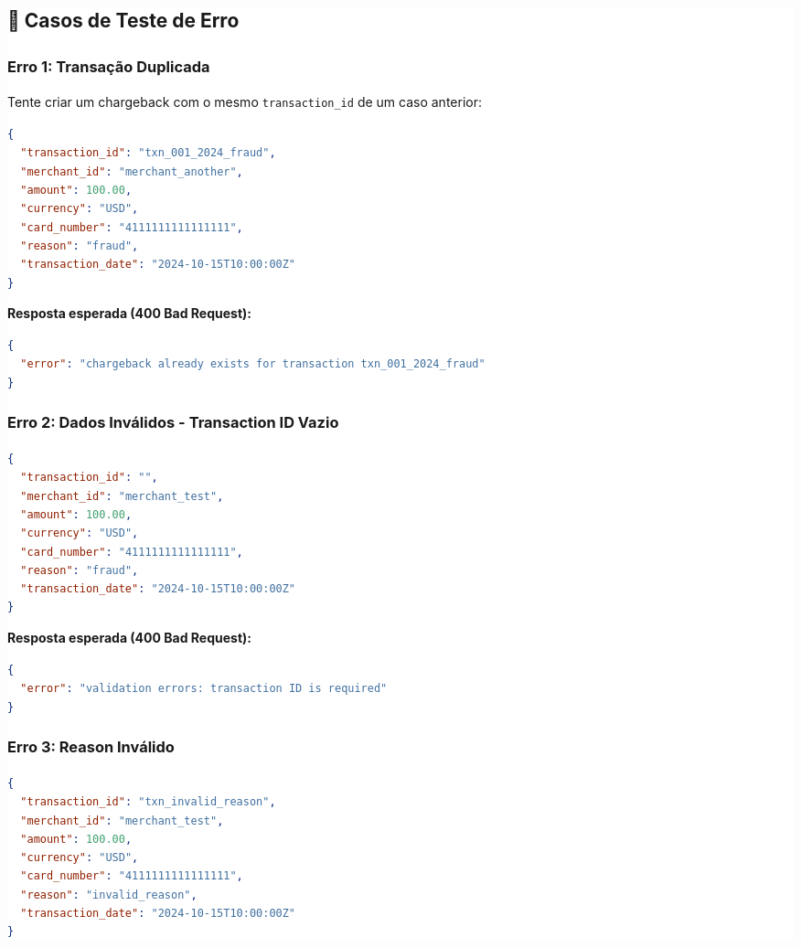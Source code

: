 ## 🔧 Casos de Teste de Erro

### Erro 1: Transação Duplicada

Tente criar um chargeback com o mesmo `transaction_id` de um caso anterior:

```json
{
  "transaction_id": "txn_001_2024_fraud",
  "merchant_id": "merchant_another",
  "amount": 100.00,
  "currency": "USD",
  "card_number": "4111111111111111",
  "reason": "fraud",
  "transaction_date": "2024-10-15T10:00:00Z"
}
```

**Resposta esperada (400 Bad Request):**
```json
{
  "error": "chargeback already exists for transaction txn_001_2024_fraud"
}
```

### Erro 2: Dados Inválidos - Transaction ID Vazio

```json
{
  "transaction_id": "",
  "merchant_id": "merchant_test",
  "amount": 100.00,
  "currency": "USD",
  "card_number": "4111111111111111",
  "reason": "fraud",
  "transaction_date": "2024-10-15T10:00:00Z"
}
```

**Resposta esperada (400 Bad Request):**
```json
{
  "error": "validation errors: transaction ID is required"
}
```

### Erro 3: Reason Inválido

```json
{
  "transaction_id": "txn_invalid_reason",
  "merchant_id": "merchant_test",
  "amount": 100.00,
  "currency": "USD",
  "card_number": "4111111111111111",
  "reason": "invalid_reason",
  "transaction_date": "2024-10-15T10:00:00Z"
}
```
